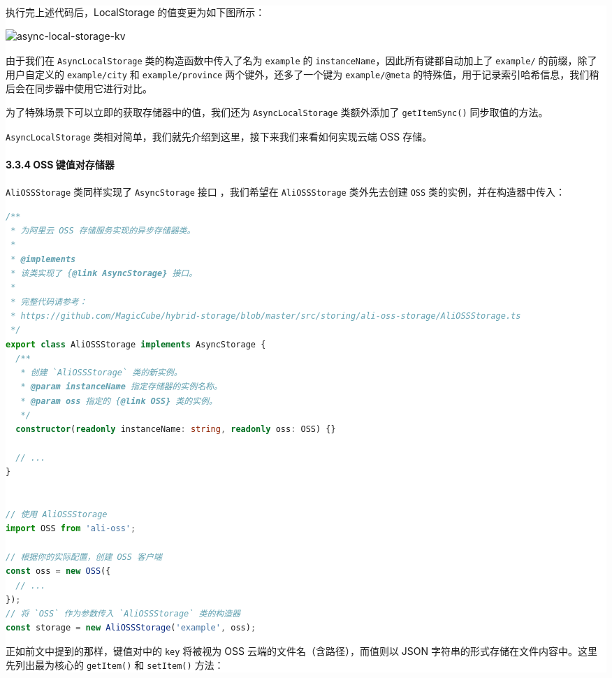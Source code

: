 执行完上述代码后，LocalStorage 的值变更为如下图所示：

![async-local-storage-kv](/Users/henry/workspaces/magiccube/hybrid-storage/docs/images/async-local-storage-kv.png)

由于我们在 `AsyncLocalStorage` 类的构造函数中传入了名为 `example` 的 `instanceName`，因此所有键都自动加上了 `example/` 的前缀，除了用户自定义的 `example/city` 和 `example/province` 两个键外，还多了一个键为 `example/@meta` 的特殊值，用于记录索引哈希信息，我们稍后会在同步器中使用它进行对比。

为了特殊场景下可以立即的获取存储器中的值，我们还为 `AsyncLocalStorage` 类额外添加了 `getItemSync()` 同步取值的方法。

`AsyncLocalStorage` 类相对简单，我们就先介绍到这里，接下来我们来看如何实现云端 OSS 存储。



#### 3.3.4 OSS 键值对存储器

`AliOSSStorage` 类同样实现了 `AsyncStorage` 接口 ，我们希望在 `AliOSSStorage` 类外先去创建 `OSS` 类的实例，并在构造器中传入：

```typescript
/**
 * 为阿里云 OSS 存储服务实现的异步存储器类。
 *
 * @implements
 * 该类实现了 {@link AsyncStorage} 接口。
 *
 * 完整代码请参考：
 * https://github.com/MagicCube/hybrid-storage/blob/master/src/storing/ali-oss-storage/AliOSSStorage.ts
 */
export class AliOSSStorage implements AsyncStorage {
  /**
   * 创建 `AliOSSStorage` 类的新实例。
   * @param instanceName 指定存储器的实例名称。
   * @param oss 指定的 {@link OSS} 类的实例。
   */
  constructor(readonly instanceName: string, readonly oss: OSS) {}

  // ...
}


// 使用 AliOSSStorage
import OSS from 'ali-oss';

// 根据你的实际配置，创建 OSS 客户端
const oss = new OSS({
  // ...
});
// 将 `OSS` 作为参数传入 `AliOSSStorage` 类的构造器
const storage = new AliOSSStorage('example', oss);
```

正如前文中提到的那样，键值对中的 `key` 将被视为 OSS 云端的文件名（含路径），而值则以 JSON 字符串的形式存储在文件内容中。这里先列出最为核心的 `getItem()` 和 `setItem()` 方法：
